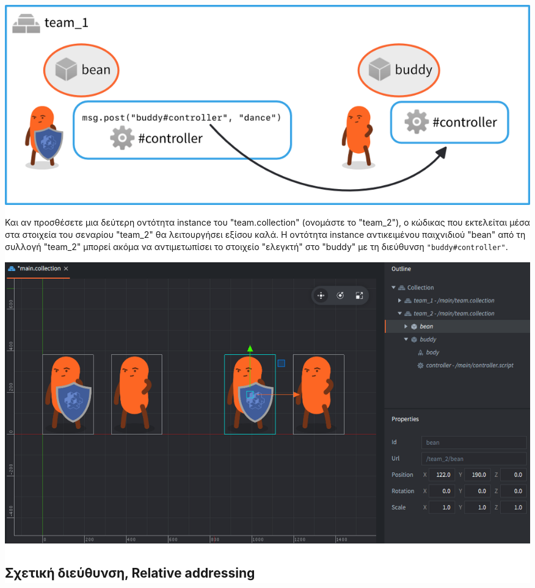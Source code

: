 ![bean](/manuals/images/addressing/collection_team.png)

Και αν προσθέσετε μια δεύτερη οντότητα instance του "team.collection" (ονομάστε το "team_2"), ο κώδικας που εκτελείται μέσα στα στοιχεία του σεναρίου "team_2" θα λειτουργήσει εξίσου καλά. Η οντότητα instance αντικειμένου παιχνιδιού "bean" από τη συλλογή "team_2" μπορεί ακόμα να αντιμετωπίσει το στοιχείο "ελεγκτή" στο "buddy" με τη διεύθυνση `"buddy#controller"`.

![bean](/manuals/images/addressing/teams_editor.png)

## Σχετική διεύθυνση, Relative addressing
